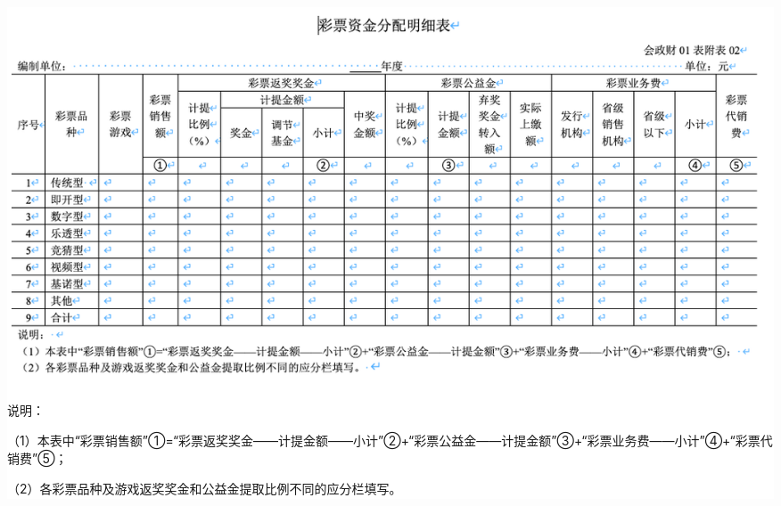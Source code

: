 ![image-20191126230332954](assets/image-20191126230332954.png)

说明： 

（1）本表中“彩票销售额”①=“彩票返奖奖金——计提金额——小计”②+“彩票公益金——计提金额”③+“彩票业务费——小计”④+“彩票代销费”⑤； 

（2）各彩票品种及游戏返奖奖金和公益金提取比例不同的应分栏填写。 